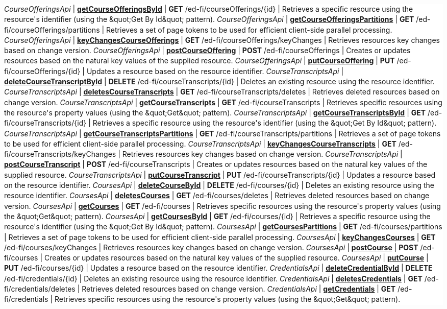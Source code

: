 *CourseOfferingsApi* | [**getCourseOfferingsById**](docs/Api/CourseOfferingsApi.md#getcourseofferingsbyid) | **GET** /ed-fi/courseOfferings/{id} | Retrieves a specific resource using the resource&#39;s identifier (using the \&quot;Get By Id\&quot; pattern).
*CourseOfferingsApi* | [**getCourseOfferingsPartitions**](docs/Api/CourseOfferingsApi.md#getcourseofferingspartitions) | **GET** /ed-fi/courseOfferings/partitions | Retrieves a set of page tokens to be used for efficient client-side parallel processing.
*CourseOfferingsApi* | [**keyChangesCourseOfferings**](docs/Api/CourseOfferingsApi.md#keychangescourseofferings) | **GET** /ed-fi/courseOfferings/keyChanges | Retrieves resources key changes based on change version.
*CourseOfferingsApi* | [**postCourseOffering**](docs/Api/CourseOfferingsApi.md#postcourseoffering) | **POST** /ed-fi/courseOfferings | Creates or updates resources based on the natural key values of the supplied resource.
*CourseOfferingsApi* | [**putCourseOffering**](docs/Api/CourseOfferingsApi.md#putcourseoffering) | **PUT** /ed-fi/courseOfferings/{id} | Updates a resource based on the resource identifier.
*CourseTranscriptsApi* | [**deleteCourseTranscriptById**](docs/Api/CourseTranscriptsApi.md#deletecoursetranscriptbyid) | **DELETE** /ed-fi/courseTranscripts/{id} | Deletes an existing resource using the resource identifier.
*CourseTranscriptsApi* | [**deletesCourseTranscripts**](docs/Api/CourseTranscriptsApi.md#deletescoursetranscripts) | **GET** /ed-fi/courseTranscripts/deletes | Retrieves deleted resources based on change version.
*CourseTranscriptsApi* | [**getCourseTranscripts**](docs/Api/CourseTranscriptsApi.md#getcoursetranscripts) | **GET** /ed-fi/courseTranscripts | Retrieves specific resources using the resource&#39;s property values (using the \&quot;Get\&quot; pattern).
*CourseTranscriptsApi* | [**getCourseTranscriptsById**](docs/Api/CourseTranscriptsApi.md#getcoursetranscriptsbyid) | **GET** /ed-fi/courseTranscripts/{id} | Retrieves a specific resource using the resource&#39;s identifier (using the \&quot;Get By Id\&quot; pattern).
*CourseTranscriptsApi* | [**getCourseTranscriptsPartitions**](docs/Api/CourseTranscriptsApi.md#getcoursetranscriptspartitions) | **GET** /ed-fi/courseTranscripts/partitions | Retrieves a set of page tokens to be used for efficient client-side parallel processing.
*CourseTranscriptsApi* | [**keyChangesCourseTranscripts**](docs/Api/CourseTranscriptsApi.md#keychangescoursetranscripts) | **GET** /ed-fi/courseTranscripts/keyChanges | Retrieves resources key changes based on change version.
*CourseTranscriptsApi* | [**postCourseTranscript**](docs/Api/CourseTranscriptsApi.md#postcoursetranscript) | **POST** /ed-fi/courseTranscripts | Creates or updates resources based on the natural key values of the supplied resource.
*CourseTranscriptsApi* | [**putCourseTranscript**](docs/Api/CourseTranscriptsApi.md#putcoursetranscript) | **PUT** /ed-fi/courseTranscripts/{id} | Updates a resource based on the resource identifier.
*CoursesApi* | [**deleteCourseById**](docs/Api/CoursesApi.md#deletecoursebyid) | **DELETE** /ed-fi/courses/{id} | Deletes an existing resource using the resource identifier.
*CoursesApi* | [**deletesCourses**](docs/Api/CoursesApi.md#deletescourses) | **GET** /ed-fi/courses/deletes | Retrieves deleted resources based on change version.
*CoursesApi* | [**getCourses**](docs/Api/CoursesApi.md#getcourses) | **GET** /ed-fi/courses | Retrieves specific resources using the resource&#39;s property values (using the \&quot;Get\&quot; pattern).
*CoursesApi* | [**getCoursesById**](docs/Api/CoursesApi.md#getcoursesbyid) | **GET** /ed-fi/courses/{id} | Retrieves a specific resource using the resource&#39;s identifier (using the \&quot;Get By Id\&quot; pattern).
*CoursesApi* | [**getCoursesPartitions**](docs/Api/CoursesApi.md#getcoursespartitions) | **GET** /ed-fi/courses/partitions | Retrieves a set of page tokens to be used for efficient client-side parallel processing.
*CoursesApi* | [**keyChangesCourses**](docs/Api/CoursesApi.md#keychangescourses) | **GET** /ed-fi/courses/keyChanges | Retrieves resources key changes based on change version.
*CoursesApi* | [**postCourse**](docs/Api/CoursesApi.md#postcourse) | **POST** /ed-fi/courses | Creates or updates resources based on the natural key values of the supplied resource.
*CoursesApi* | [**putCourse**](docs/Api/CoursesApi.md#putcourse) | **PUT** /ed-fi/courses/{id} | Updates a resource based on the resource identifier.
*CredentialsApi* | [**deleteCredentialById**](docs/Api/CredentialsApi.md#deletecredentialbyid) | **DELETE** /ed-fi/credentials/{id} | Deletes an existing resource using the resource identifier.
*CredentialsApi* | [**deletesCredentials**](docs/Api/CredentialsApi.md#deletescredentials) | **GET** /ed-fi/credentials/deletes | Retrieves deleted resources based on change version.
*CredentialsApi* | [**getCredentials**](docs/Api/CredentialsApi.md#getcredentials) | **GET** /ed-fi/credentials | Retrieves specific resources using the resource&#39;s property values (using the \&quot;Get\&quot; pattern).